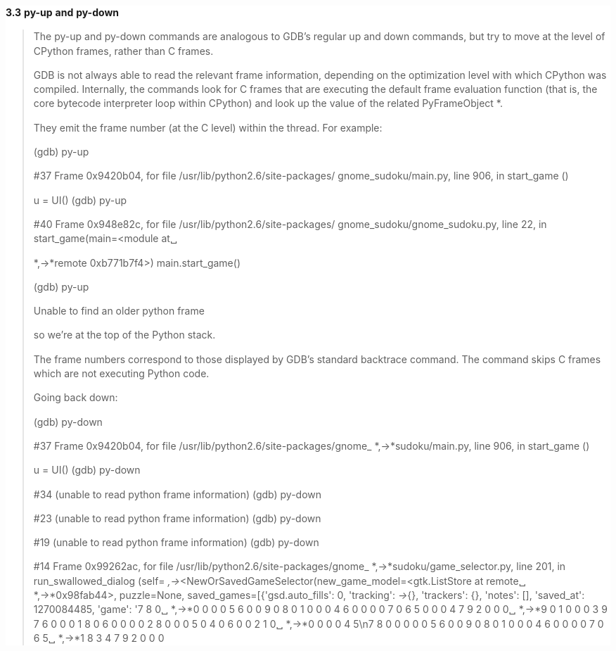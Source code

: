 **3.3** **py-up** **and** **py-down**

> The py-up and py-down commands are analogous to GDB’s regular up and
> down commands, but try to move at the level of CPython frames, rather
> than C frames.
>
> GDB is not always able to read the relevant frame information,
> depending on the optimization level with which CPython was compiled.
> Internally, the commands look for C frames that are executing the
> default frame evaluation function (that is, the core bytecode
> interpreter loop within CPython) and look up the value of the related
> PyFrameObject \*.
>
> They emit the frame number (at the C level) within the thread. For
> example:
>
> (gdb) py-up
>
> \#37 Frame 0x9420b04, for file /usr/lib/python2.6/site-packages/
> gnome_sudoku/main.py, line 906, in start_game ()
>
> u = UI() (gdb) py-up
>
> \#40 Frame 0x948e82c, for file /usr/lib/python2.6/site-packages/
> gnome_sudoku/gnome_sudoku.py, line 22, in start_game(main=\<module at␣
>
> *,→*remote 0xb771b7f4\>) main.start_game()
>
> (gdb) py-up
>
> Unable to find an older python frame
>
> so we’re at the top of the Python stack.
>
> The frame numbers correspond to those displayed by GDB’s standard
> backtrace command. The command skips C frames which are not executing
> Python code.
>
> Going back down:
>
> (gdb) py-down
>
> \#37 Frame 0x9420b04, for file
> /usr/lib/python2.6/site-packages/gnome\_ *,→*sudoku/main.py, line 906,
> in start_game ()
>
> u = UI() (gdb) py-down
>
> \#34 (unable to read python frame information) (gdb) py-down
>
> \#23 (unable to read python frame information) (gdb) py-down
>
> \#19 (unable to read python frame information) (gdb) py-down
>
> \#14 Frame 0x99262ac, for file
> /usr/lib/python2.6/site-packages/gnome\_ *,→*sudoku/game_selector.py,
> line 201, in run_swallowed_dialog (self=
> *,→*\<NewOrSavedGameSelector(new_game_model=\<gtk.ListStore at remote␣
> *,→*0x98fab44\>, puzzle=None, saved_games=\[{'gsd.auto_fills': 0,
> 'tracking': *→*{}, 'trackers': {}, 'notes': \[\], 'saved_at':
> 1270084485, 'game': '7 8 0␣ *,→*0 0 0 0 5 6 0 0 9 0 8 0 1 0 0 0 4 6 0
> 0 0 0 7 0 6 5 0 0 0 4 7 9 2 0 0 0␣ *,→*9 0 1 0 0 0 3 9 7 6 0 0 0 1 8 0
> 6 0 0 0 0 2 8 0 0 0 5 0 4 0 6 0 0 2 1 0␣ *,→*0 0 0 0 4 5\n7 8 0 0 0 0
> 0 5 6 0 0 9 0 8 0 1 0 0 0 4 6 0 0 0 0 7 0 6 5␣ *,→*1 8 3 4 7 9 2 0 0 0